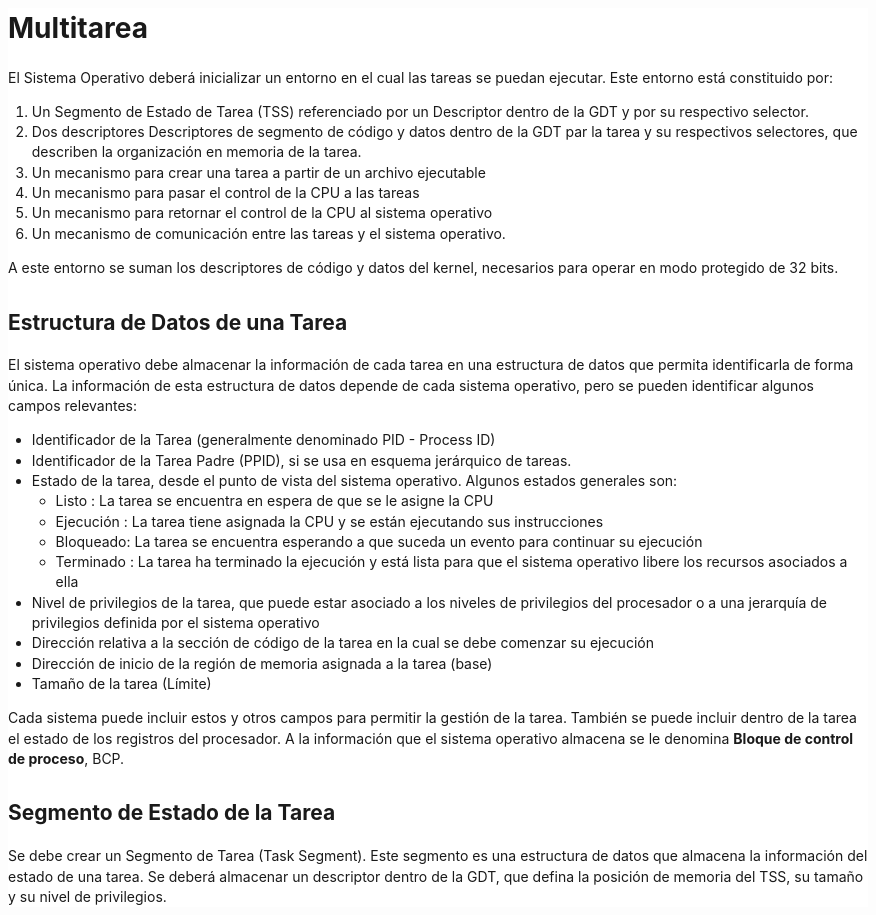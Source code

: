 Multitarea
==========

El Sistema Operativo deberá inicializar un entorno en el cual las tareas se
puedan ejecutar. Este entorno está constituido por:

1. Un Segmento de Estado de Tarea (TSS) referenciado por un Descriptor dentro de
   la GDT y por su respectivo selector.
2. Dos descriptores Descriptores de segmento de código y datos dentro de la GDT
   par la tarea y su respectivos  selectores, que describen la organización en
   memoria de la tarea.
3. Un mecanismo para crear una tarea a partir de un archivo ejecutable
4. Un mecanismo para pasar el control de la CPU a las tareas
5. Un mecanismo para retornar el control de la CPU al sistema operativo
6. Un mecanismo de comunicación entre las tareas y el sistema operativo.

A este entorno se suman los descriptores de código y datos del kernel,
necesarios para operar en modo protegido de 32 bits.

Estructura de Datos de una Tarea
--------------------------------

El sistema operativo debe almacenar la información de cada tarea en una
estructura de datos que permita identificarla de forma única. La información de
esta estructura de datos depende de cada sistema operativo, pero se pueden
identificar algunos campos relevantes:

- Identificador de la Tarea (generalmente denominado PID - Process ID)
- Identificador de la Tarea Padre (PPID), si se usa en esquema jerárquico de tareas.
- Estado de la tarea, desde el punto de vista del sistema operativo. Algunos
  estados generales son:
  - Listo : La tarea se encuentra en espera de que se le asigne la CPU
  - Ejecución : La tarea tiene asignada la CPU y se están ejecutando sus
    instrucciones
  - Bloqueado: La tarea se encuentra esperando a que suceda un evento para
    continuar su ejecución
  - Terminado : La tarea ha terminado la ejecución y está lista para que el
    sistema operativo libere los recursos asociados a ella
- Nivel de privilegios de la tarea, que puede estar asociado a los niveles
  de privilegios del procesador o a una jerarquía de privilegios definida
  por el sistema operativo
- Dirección relativa a la sección de código de la tarea en la cual se debe
  comenzar su ejecución
- Dirección de inicio de la región de memoria asignada a la tarea (base)
- Tamaño de la tarea (Límite)

Cada sistema puede incluir estos y otros campos para permitir la gestión de la
tarea. También se puede incluir dentro de la tarea el estado de los registros
del procesador. A la información que el sistema operativo almacena se le
denomina __Bloque de control de proceso__, BCP.

Segmento de Estado de la Tarea
------------------------------

Se debe crear un Segmento de Tarea (Task Segment). Este segmento es una
estructura de datos que almacena la información del estado de una tarea. Se
deberá almacenar un descriptor dentro de la GDT, que defina la posición de
memoria del TSS, su tamaño y su nivel de privilegios.
